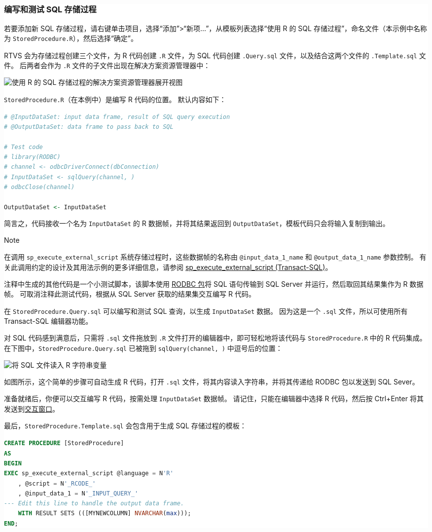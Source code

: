 ### <a name="write-and-test-a-sql-stored-procedure"></a>编写和测试 SQL 存储过程

若要添加新 SQL 存储过程，请右键单击项目，选择“添加”>“新项...”，从模板列表选择“使用 R 的 SQL 存储过程”，命名文件（本示例中名称为 `StoredProcedure.R`），然后选择“确定”。
 
RTVS 会为存储过程创建三个文件，为 R 代码创建 `.R` 文件，为 SQL 代码创建 `.Query.sql` 文件，以及结合这两个文件的 `.Template.sql` 文件。 后两者会作为 `.R` 文件的子文件出现在解决方案资源管理器中：

![使用 R 的 SQL 存储过程的解决方案资源管理器展开视图](~/rtvs/media/sql-solution-explorer-expanded.png)

`StoredProcedure.R`（在本例中）是编写 R 代码的位置。 默认内容如下：

```R
# @InputDataSet: input data frame, result of SQL query execution
# @OutputDataSet: data frame to pass back to SQL

# Test code
# library(RODBC)
# channel <- odbcDriverConnect(dbConnection)
# InputDataSet <- sqlQuery(channel, )
# odbcClose(channel)

OutputDataSet <- InputDataSet
```

简言之，代码接收一个名为 `InputDataSet` 的 R 数据帧，并将其结果返回到 `OutputDataSet`，模板代码只会将输入复制到输出。

> [!Note]
> 在调用 `sp_execute_external_script` 系统存储过程时，这些数据帧的名称由 `@input_data_1_name` 和 `@output_data_1_name` 参数控制。 有关此调用约定的设计及其用法示例的更多详细信息，请参阅 [sp_execute_external_script (Transact-SQL)](https://docs.microsoft.com/sql/relational-databases/system-stored-procedures/sp-execute-external-script-transact-sql)。

注释中生成的其他代码是一个小测试脚本，该脚本使用 [RODBC 包](https://cran.r-project.org/web/packages/RODBC/index.html)将 SQL 语句传输到 SQL Server 并运行，然后取回其结果集作为 R 数据帧。 可取消注释此测试代码，根据从 SQL Server 获取的结果集交互编写 R 代码。

在 `StoredProcedure.Query.sql` 可以编写和测试 SQL 查询，以生成 `InputDataSet` 数据。 因为这是一个 `.sql` 文件，所以可使用所有 Transact-SQL 编辑器功能。

对 SQL 代码感到满意后，只需将 `.sql` 文件拖放到 `.R` 文件打开的编辑器中，即可轻松地将该代码与 `StoredProcedure.R` 中的 R 代码集成。 在下图中，`StoredProcedure.Query.sql` 已被拖到 `sqlQuery(channel, )` 中逗号后的位置：

![将 SQL 文件读入 R 字符串变量](~/rtvs/media/sql-reference-sql-file-from-r.png)

如图所示，这个简单的步骤可自动生成 R 代码，打开 `.sql` 文件，将其内容读入字符串，并将其传递给 RODBC 包以发送到 SQL Sever。

准备就绪后，你便可以交互编写 R 代码，按需处理 `InputDataSet` 数据帧。 请记住，只能在编辑器中选择 R 代码，然后按 Ctrl+Enter 将其发送到[交互窗口](interactive-repl.md)。

最后，`StoredProcedure.Template.sql` 会包含用于生成 SQL 存储过程的模板：

```sql
CREATE PROCEDURE [StoredProcedure]
AS
BEGIN
EXEC sp_execute_external_script @language = N'R'
    , @script = N'_RCODE_'
    , @input_data_1 = N'_INPUT_QUERY_'
--- Edit this line to handle the output data frame.
    WITH RESULT SETS (([MYNEWCOLUMN] NVARCHAR(max)));
END;
```

